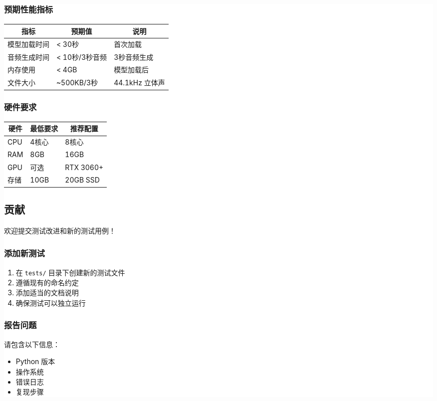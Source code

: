 ### 预期性能指标

| 指标 | 预期值 | 说明 |
|------|--------|------|
| 模型加载时间 | < 30秒 | 首次加载 |
| 音频生成时间 | < 10秒/3秒音频 | 3秒音频生成 |
| 内存使用 | < 4GB | 模型加载后 |
| 文件大小 | ~500KB/3秒 | 44.1kHz 立体声 |

### 硬件要求

| 硬件 | 最低要求 | 推荐配置 |
|------|----------|----------|
| CPU | 4核心 | 8核心 |
| RAM | 8GB | 16GB |
| GPU | 可选 | RTX 3060+ |
| 存储 | 10GB | 20GB SSD |

## 贡献

欢迎提交测试改进和新的测试用例！

### 添加新测试
1. 在 `tests/` 目录下创建新的测试文件
2. 遵循现有的命名约定
3. 添加适当的文档说明
4. 确保测试可以独立运行

### 报告问题
请包含以下信息：
- Python 版本
- 操作系统
- 错误日志
- 复现步骤 